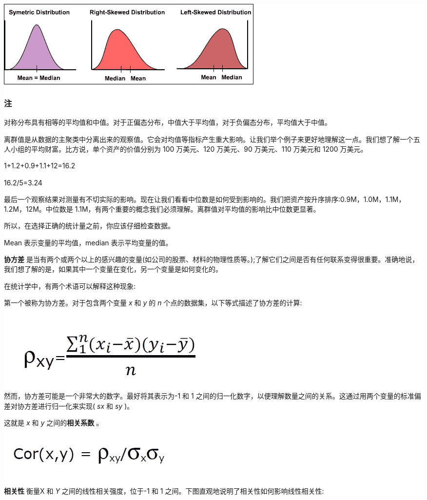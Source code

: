 ![Revisiting statistics](img/B03980_10_04.jpg)

### 注

对称分布具有相等的平均值和中值。对于正偏态分布，中值大于平均值，对于负偏态分布，平均值大于中值。

离群值是从数据的主聚类中分离出来的观察值。它会对均值等指标产生重大影响。让我们举个例子来更好地理解这一点。我们想了解一个五人小组的平均财富。比方说，单个资产的价值分别为 100 万美元、120 万美元、90 万美元、110 万美元和 1200 万美元。

1+1.2+0.9+1.1+12=16.2

16.2/5=3.24

最后一个观察结果对测量有不切实际的影响。现在让我们看看中位数是如何受到影响的。我们把资产按升序排序:0.9M，1.0M，1.1M，1.2M，12M。中位数是 1.1M，有两个重要的概念我们必须理解。离群值对平均值的影响比中位数更显著。

所以，在选择正确的统计量之前，你应该仔细检查数据。

Mean 表示变量的平均值，median 表示平均变量的值。

**协方差** 是当有两个或两个以上的感兴趣的变量(如公司的股票、材料的物理性质等。);了解它们之间是否有任何联系变得很重要。准确地说，我们想了解的是，如果其中一个变量在变化，另一个变量是如何变化的。

在统计学中，有两个术语可以解释这种现象:

第一个被称为协方差。对于包含两个变量 *x* 和 *y* 的 *n* 个点的数据集，以下等式描述了协方差的计算:

![Revisiting statistics](img/B03980_10_05.jpg)

然而，协方差可能是一个非常大的数字。最好将其表示为-1 和 1 之间的归一化数字，以便理解数量之间的关系。这通过用两个变量的标准偏差对协方差进行归一化来实现( *sx* 和 *sy* )。

这就是 *x* 和 *y* 之间的**相关系数** 。

![Revisiting statistics](img/B03980_10_06.jpg)

**相关性** 衡量X 和 *Y* 之间的线性相关强度，位于-1 和 1 之间。下图直观地说明了相关性如何影响线性相关性:
